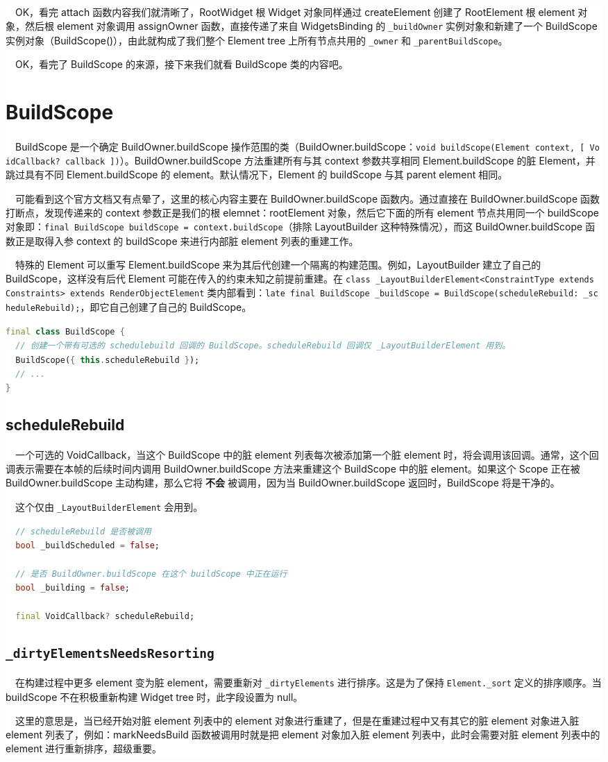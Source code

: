&emsp;OK，看完 attach 函数内容我们就清晰了，RootWidget 根 Widget 对象同样通过 createElement 创建了 RootElement 根 element 对象，然后根 element 对象调用 assignOwner 函数，直接传递了来自 WidgetsBinding 的 `_buildOwner` 实例对象和新建了一个 BuildScope 实例对象（BuildScope()），由此就构成了我们整个 Element tree 上所有节点共用的 `_owner` 和 `_parentBuildScope`。

&emsp;OK，看完了 BuildScope 的来源，接下来我们就看 BuildScope 类的内容吧。

# BuildScope

&emsp;BuildScope 是一个确定 BuildOwner.buildScope 操作范围的类（BuildOwner.buildScope：`void buildScope(Element context, [ VoidCallback? callback ])`）。BuildOwner.buildScope 方法重建所有与其 context 参数共享相同 Element.buildScope 的脏 Element，并跳过具有不同 Element.buildScope 的 element。默认情况下，Element 的 buildScope 与其 parent element 相同。

&emsp;可能看到这个官方文档又有点晕了，这里的核心内容主要在 BuildOwner.buildScope 函数内。通过直接在 BuildOwner.buildScope 函数打断点，发现传递来的 context 参数正是我们的根 elemnet：rootElement 对象，然后它下面的所有 element 节点共用同一个 buildScope 对象即：`final BuildScope buildScope = context.buildScope`（排除 LayoutBuilder 这种特殊情况），而这 BuildOwner.buildScope 函数正是取得入参 context 的 buildScope 来进行内部脏 element 列表的重建工作。

&emsp;特殊的 Element 可以重写 Element.buildScope 来为其后代创建一个隔离的构建范围。例如，LayoutBuilder 建立了自己的 BuildScope，这样没有后代 Element 可能在传入的约束未知之前提前重建。在 `class _LayoutBuilderElement<ConstraintType extends Constraints> extends RenderObjectElement` 类内部看到：`late final BuildScope _buildScope = BuildScope(scheduleRebuild: _scheduleRebuild);`，即它自己创建了自己的 BuildScope。

```dart
final class BuildScope {
  // 创建一个带有可选的 schedulebuild 回调的 BuildScope。scheduleRebuild 回调仅 _LayoutBuilderElement 用到。
  BuildScope({ this.scheduleRebuild });
  // ...
}
```

## scheduleRebuild

&emsp;一个可选的 VoidCallback，当这个 BuildScope 中的脏 element 列表每次被添加第一个脏 element 时，将会调用该回调。通常，这个回调表示需要在本帧的后续时间内调用 BuildOwner.buildScope 方法来重建这个 BuildScope 中的脏 element。如果这个 Scope 正在被 BuildOwner.buildScope 主动构建，那么它将 **不会** 被调用，因为当 BuildOwner.buildScope 返回时，BuildScope 将是干净的。

&emsp;这个仅由 `_LayoutBuilderElement` 会用到。

```dart
  // scheduleRebuild 是否被调用
  bool _buildScheduled = false;
  
  // 是否 BuildOwner.buildScope 在这个 buildScope 中正在运行
  bool _building = false;
  
  final VoidCallback? scheduleRebuild;
```

## `_dirtyElementsNeedsResorting`

&emsp;在构建过程中更多 element 变为脏 element，需要重新对 `_dirtyElements` 进行排序。这是为了保持 `Element._sort` 定义的排序顺序。当 buildScope 不在积极重新构建 Widget tree 时，此字段设置为 null。

&emsp;这里的意思是，当已经开始对脏 element 列表中的 element 对象进行重建了，但是在重建过程中又有其它的脏 element 对象进入脏 element 列表了，例如：markNeedsBuild 函数被调用时就是把 element 对象加入脏 element 列表中，此时会需要对脏 element 列表中的 element 进行重新排序，超级重要。
